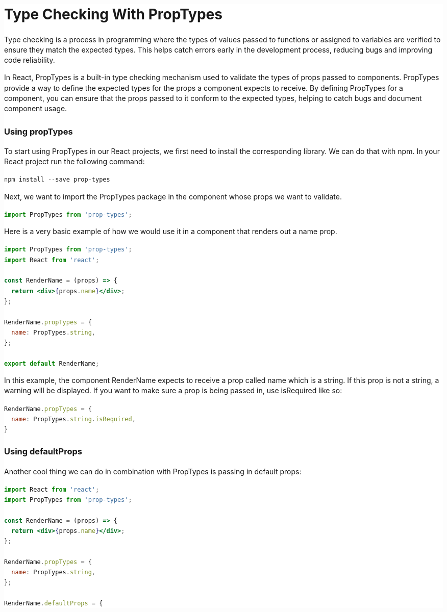 # Type Checking With PropTypes
Type checking is a process in programming where the types of values passed to functions or assigned to variables are verified to ensure they match the expected types. This helps catch errors early in the development process, reducing bugs and improving code reliability.

In React, PropTypes is a built-in type checking mechanism used to validate the types of props passed to components. PropTypes provide a way to define the expected types for the props a component expects to receive. By defining PropTypes for a component, you can ensure that the props passed to it conform to the expected types, helping to catch bugs and document component usage.

### Using propTypes
To start using PropTypes in our React projects, we first need to install the corresponding library. We can do that with npm. In your React project run the following command:

```jsx
npm install --save prop-types
```

Next, we want to import the PropTypes package in the component whose props we want to validate.

```jsx
import PropTypes from 'prop-types';
```

Here is a very basic example of how we would use it in a component that renders out a name prop.

```jsx
import PropTypes from 'prop-types';
import React from 'react';

const RenderName = (props) => {
  return <div>{props.name}</div>;
};

RenderName.propTypes = {
  name: PropTypes.string,
};

export default RenderName;
```

In this example, the component RenderName expects to receive a prop called name which is a string. If this prop is not a string, a warning will be displayed. If you want to make sure a prop is being passed in, use isRequired like so:

```jsx
RenderName.propTypes = {
  name: PropTypes.string.isRequired,
}
```

### Using defaultProps
Another cool thing we can do in combination with PropTypes is passing in default props:

```jsx
import React from 'react';
import PropTypes from 'prop-types';

const RenderName = (props) => {
  return <div>{props.name}</div>;
};

RenderName.propTypes = {
  name: PropTypes.string,
};

RenderName.defaultProps = {
```